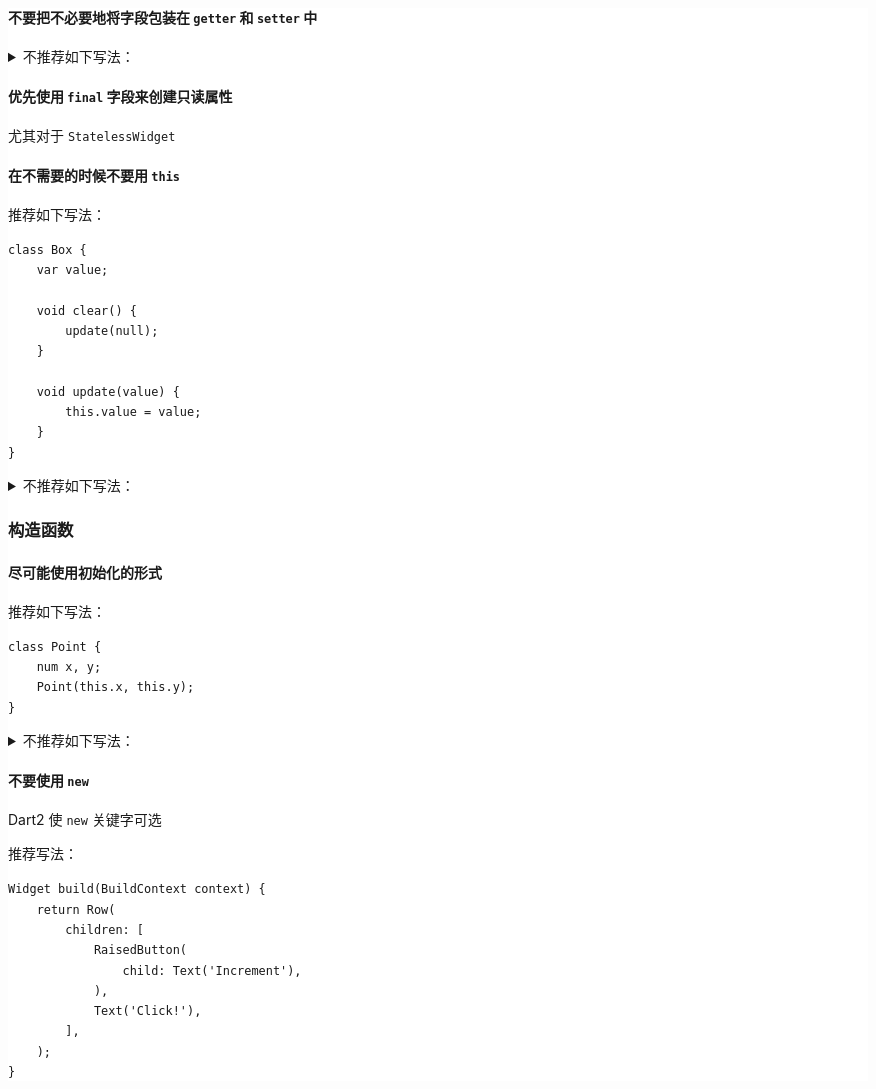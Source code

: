 #### 不要把不必要地将字段包装在 `getter` 和 `setter` 中

<details><summary>不推荐如下写法：</summary></details>

#### 优先使用 `final` 字段来创建只读属性

尤其对于 `StatelessWidget`

#### 在不需要的时候不要用 `this`

推荐如下写法：

```
class Box {
    var value;

    void clear() {
        update(null);
    }

    void update(value) {
        this.value = value;
    }
}
```

<details><summary>不推荐如下写法：</summary></details>

### 构造函数

#### 尽可能使用初始化的形式

推荐如下写法：

```
class Point {
    num x, y;
    Point(this.x, this.y);
}
```

<details><summary>不推荐如下写法：</summary></details>

#### 不要使用 `new`

Dart2 使 `new` 关键字可选

推荐写法：

```
Widget build(BuildContext context) {
    return Row(
        children: [
            RaisedButton(
                child: Text('Increment'),
            ),
            Text('Click!'),
        ],
    );
}
```
